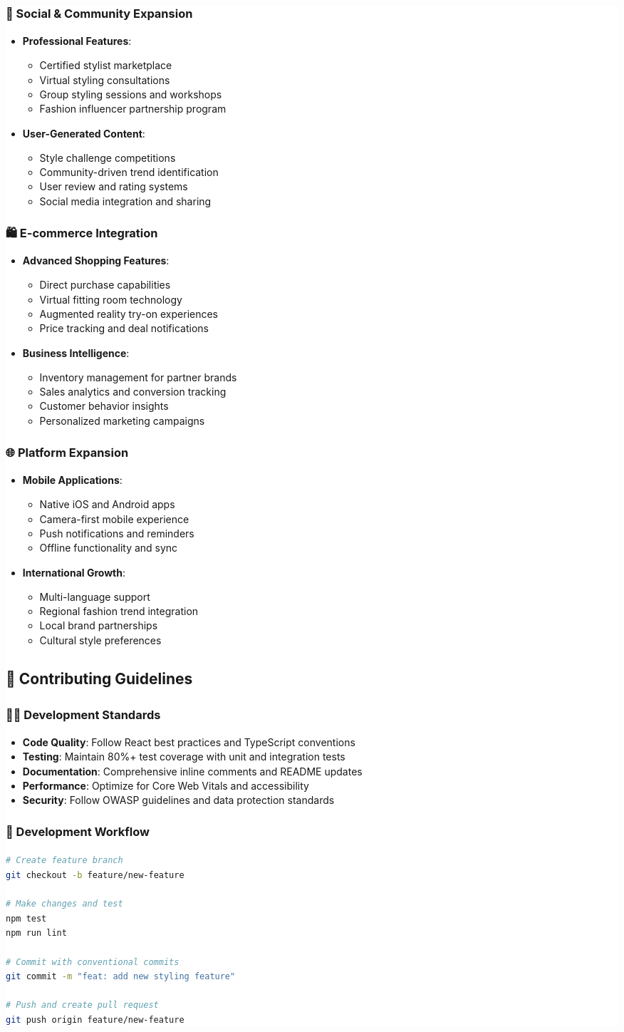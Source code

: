 ### **👥 Social & Community Expansion**
- **Professional Features**: 
  - Certified stylist marketplace
  - Virtual styling consultations
  - Group styling sessions and workshops
  - Fashion influencer partnership program
  
- **User-Generated Content**: 
  - Style challenge competitions
  - Community-driven trend identification
  - User review and rating systems
  - Social media integration and sharing

### **🛍️ E-commerce Integration**
- **Advanced Shopping Features**: 
  - Direct purchase capabilities
  - Virtual fitting room technology
  - Augmented reality try-on experiences
  - Price tracking and deal notifications
  
- **Business Intelligence**: 
  - Inventory management for partner brands
  - Sales analytics and conversion tracking
  - Customer behavior insights
  - Personalized marketing campaigns

### **🌐 Platform Expansion**
- **Mobile Applications**: 
  - Native iOS and Android apps
  - Camera-first mobile experience
  - Push notifications and reminders
  - Offline functionality and sync
  
- **International Growth**: 
  - Multi-language support
  - Regional fashion trend integration
  - Local brand partnerships
  - Cultural style preferences

## 🤝 Contributing Guidelines

### **👨‍💻 Development Standards**
- **Code Quality**: Follow React best practices and TypeScript conventions
- **Testing**: Maintain 80%+ test coverage with unit and integration tests
- **Documentation**: Comprehensive inline comments and README updates
- **Performance**: Optimize for Core Web Vitals and accessibility
- **Security**: Follow OWASP guidelines and data protection standards

### **🔄 Development Workflow**
```bash
# Create feature branch
git checkout -b feature/new-feature

# Make changes and test
npm test
npm run lint

# Commit with conventional commits
git commit -m "feat: add new styling feature"

# Push and create pull request
git push origin feature/new-feature
```
